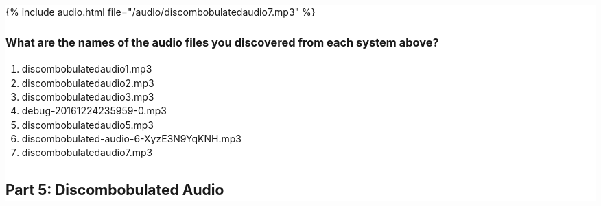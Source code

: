 {% include audio.html file="/audio/discombobulatedaudio7.mp3" %}

### What are the names of the audio files you discovered from each system above?

1. discombobulatedaudio1.mp3
2. discombobulatedaudio2.mp3
3. discombobulatedaudio3.mp3
4. debug-20161224235959-0.mp3
5. discombobulatedaudio5.mp3
6. discombobulated-audio-6-XyzE3N9YqKNH.mp3
7. discombobulatedaudio7.mp3

## Part 5: Discombobulated Audio

